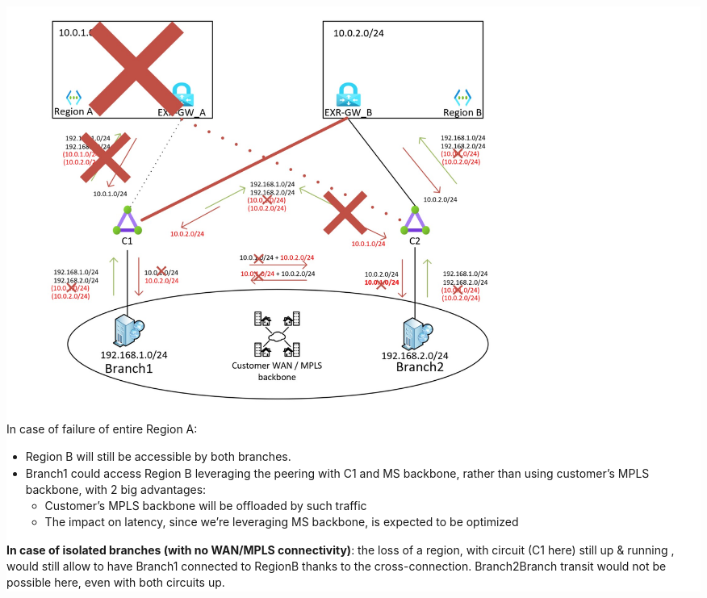 <img src=Pics/H%26S%20-%20bowtie%20-%20regionfail.jpg width="650" height="500" align="center" />

In case of failure of entire Region A:

-	Region B will still be accessible by both branches.
-	Branch1 could access Region B leveraging the peering with C1 and MS backbone, rather than using customer’s MPLS backbone, with 2 big advantages:
    -	Customer’s MPLS backbone will be offloaded by such traffic
    -	The impact on latency, since we’re leveraging MS backbone, is expected to be optimized

**In case of isolated branches (with no WAN/MPLS connectivity)**: the loss of a region, with circuit (C1 here) still up & running , would still allow to have Branch1 connected to RegionB thanks to the cross-connection. Branch2Branch transit would not be possible here, even with both circuits up.
